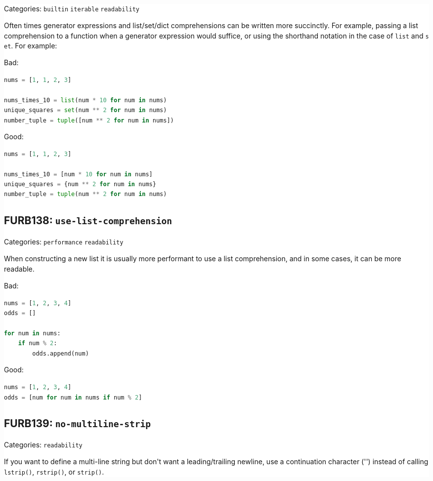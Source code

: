 Categories: `builtin` `iterable` `readability`

Often times generator expressions and list/set/dict comprehensions can be
written more succinctly. For example, passing a list comprehension to a function
when a generator expression would suffice, or using the shorthand notation
in the case of `list` and `set`. For example:

Bad:

```python
nums = [1, 1, 2, 3]

nums_times_10 = list(num * 10 for num in nums)
unique_squares = set(num ** 2 for num in nums)
number_tuple = tuple([num ** 2 for num in nums])
```

Good:

```python
nums = [1, 1, 2, 3]

nums_times_10 = [num * 10 for num in nums]
unique_squares = {num ** 2 for num in nums}
number_tuple = tuple(num ** 2 for num in nums)
```

## FURB138: `use-list-comprehension`

Categories: `performance` `readability`

When constructing a new list it is usually more performant to use a list
comprehension, and in some cases, it can be more readable.

Bad:

```python
nums = [1, 2, 3, 4]
odds = []

for num in nums:
    if num % 2:
        odds.append(num)
```

Good:

```python
nums = [1, 2, 3, 4]
odds = [num for num in nums if num % 2]
```

## FURB139: `no-multiline-strip`

Categories: `readability`

If you want to define a multi-line string but don't want a leading/trailing
newline, use a continuation character ('\') instead of calling `lstrip()`,
`rstrip()`, or `strip()`.
